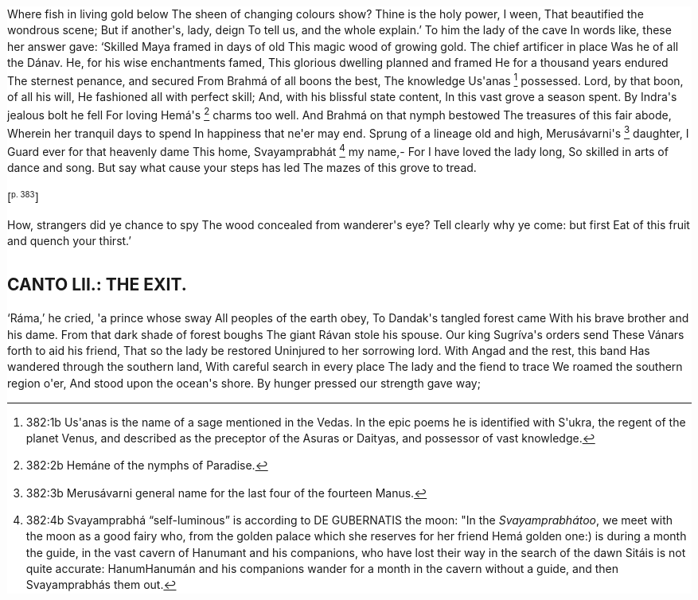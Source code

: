 Where fish in living gold below
The sheen of changing colours show?
Thine is the holy power, I ween,
That beautified the wondrous scene;
But if another's, lady, deign
To tell us, and the whole explain.’
To him the lady of the cave
In words like, these her answer gave:
‘Skilled Maya framed in days of old
This magic wood of growing gold.
The chief artificer in place
Was he of all the Dánav.
He, for his wise enchantments famed,
This glorious dwelling planned and framed
He for a thousand years endured
The sternest penance, and secured
From Brahmá of all boons the best,
The knowledge Us'anas  [^754] possessed.
Lord, by that boon, of all his will,
He fashioned all with perfect skill;
And, with his blissful state content,
In this vast grove a season spent.
By Indra's jealous bolt he fell
For loving Hemá's [^755] charms too well.
And Brahmá on that nymph bestowed
The treasures of this fair abode,
Wherein her tranquil days to spend
In happiness that ne'er may end.
Sprung of a lineage old and high,
Merusávarni's  [^756] daughter, I
Guard ever for that heavenly dame
This home, Svayamprabhát [^757] my name,-
For I have loved the lady long,
So skilled in arts of dance and song.
But say what cause your steps has led
The mazes of this grove to tread.

<span id="p383">[<sup><small>p. 383</small></sup>]</span>

How, strangers did ye chance to spy
The wood concealed from wanderer's eye?
Tell clearly why ye come: but first
Eat of this fruit and quench your thirst.’



## CANTO LII.: THE EXIT.

‘Ráma,’ he cried, 'a prince whose sway
All peoples of the earth obey,
To Dandak's tangled forest came
With his brave brother and his dame.
From that dark shade of forest boughs
The giant Rávan stole his spouse.
Our king Sugríva's orders send
These Vánars forth to aid his friend,
That so the lady be restored
Uninjured to her sorrowing lord.
With Angad and the rest, this band
Has wandered through the southern land,
With careful search in every place
The lady and the fiend to trace
We roamed the southern region o'er,
And stood upon the ocean's shore.
By hunger pressed our strength gave way;

[^753]: 382:1 The skin of the black antelope was the ascetic's proper garb.
[^754]: 382:1b Us'anas is the name of a sage mentioned in the Vedas. In the epic poems he is identified with S'ukra, the regent of the planet Venus, and described as the preceptor of the Asuras or Daityas, and possessor of vast knowledge.
[^755]: 382:2b Hemáne of the nymphs of Paradise.
[^756]: 382:3b Merusávarni general name for the last four of the fourteen Manus.
[^757]: 382:4b Svayamprabhá “self-luminous” is according to DE GUBERNATIS the moon: "In the _Svayamprabhátoo_, we meet with the moon as a good fairy who, from the golden palace which she reserves for her friend Hemá golden one:) is during a month the guide, in the vast cavern of Hanumant and his companions, who have lost their way in the search of the dawn Sitáis is not quite accurate: HanumHanumán and his companions wander for a month in the cavern without a guide, and then Svayamprabhás them out.
[^758]: 384:1 Purandara, the destroyer of cities; the cities being the clouds which the God of the firmament bursts open with his thunderbolts, to release the waters imprisoned in these fortesses of the demons of drought.
[^759]: 384:1b Perceived that Angad had secured, through the love of the Vánars, the reversion of Sugríva's kingdom; or, as another commentator explains it, perceived that Angad had obtained a new kingdom in the enchanted cave which the Vánars, through love of him, would consent to occupy.
[^760]: 384:2b Váchaspati, Lord of Speech, the Preceptor of the Gods.
[^761]: 384:3b Sukra is the regent of the planet Venus, and the preceptor of the Daítyas.
[^762]: 385:1 The name of various kinds of grass used at sacrificial ceremonies, especially, of the Ku'sa grass, Poa cynosuroides, which was used to strew the ground in preparing for a sacrifice, the officiating Brahmans being purified by sittihg on it.
[^763]: 385:2 Sampáti is the eldest son of the celebrated Garuda the king of birds.
[^764]: 386:1 Vivasvat or the Sun is the father of Yama the God of Death.
[^765]: 386:2 Book III. Canto LI.
[^766]: 386:3 Das'aratha's rash oath and fatal promise to his wife Kaikeyí.
[^767]: 387:1 Vritra, ‘the coverer, hider, obstructer (of rain)’ is the name of the Vedic personification of an imaginary malignant influence or demon of darkness and drought supposed to take possession of the clouds, causing them to obstruct the clearness of the sky and keep back the waters. Indra is represented as battling with this evil influence, and the pent-up clouds being practically represented as mountains or castles are shattered by his thunderbolt and made to open their receptacle.
[^768]: 387:1b Frequent mention has been made of the three steps of Vishnu typifying the rising, culmination, and setting of the sun.
[^769]: 387:2b For the _Churning of the Sea_, see Book I, Canto XLV.
[^770]: 387:3b Kuvera, the God of Wealth.
[^771]: 387:4b The Architect of the Gods.
[^772]: 388:1 Garuda, son of Vinatá, the sovereign of the birds.
[^773]: 388:2 “The well winged one,” Garuda.
[^774]: 388:3 The God of the sea.
[^775]: 388:1b Mahendra is chain of mountains generally identified with part of the Gháts of the Peninsula.